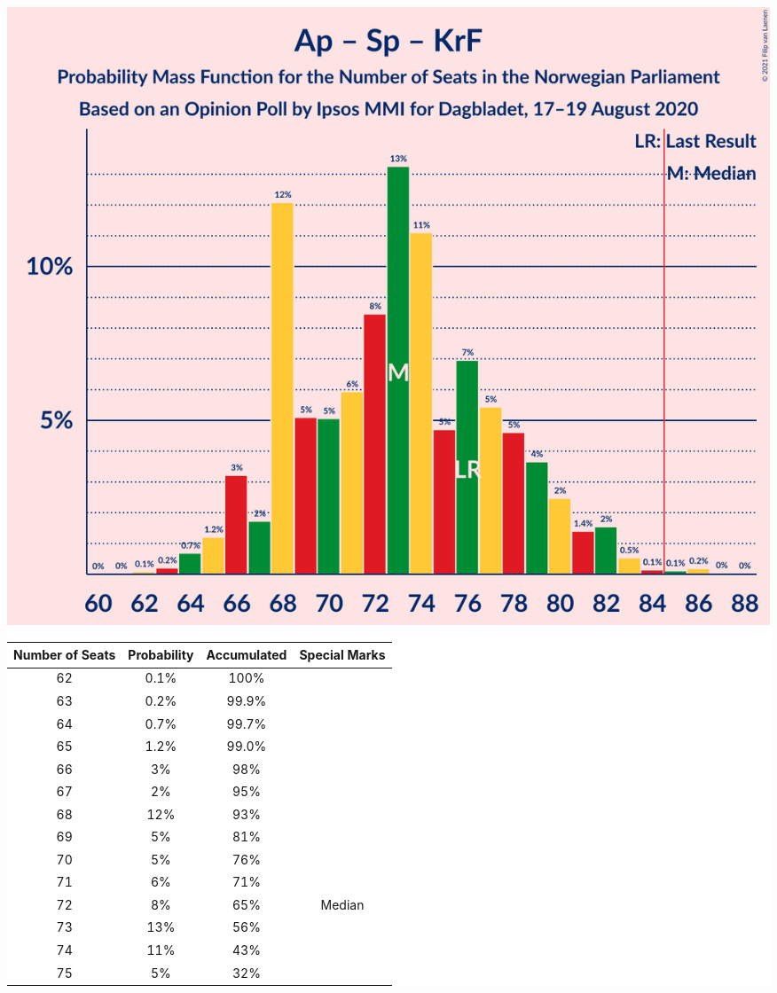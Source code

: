 ![Graph with seats probability mass function not yet produced](2020-08-19-IpsosMMI-coalitions-seats-pmf-ap–sp–krf.png "Seats Probability Mass Function")

| Number of Seats | Probability | Accumulated | Special Marks |
|:---------------:|:-----------:|:-----------:|:-------------:|
| 62 | 0.1% | 100% |  |
| 63 | 0.2% | 99.9% |  |
| 64 | 0.7% | 99.7% |  |
| 65 | 1.2% | 99.0% |  |
| 66 | 3% | 98% |  |
| 67 | 2% | 95% |  |
| 68 | 12% | 93% |  |
| 69 | 5% | 81% |  |
| 70 | 5% | 76% |  |
| 71 | 6% | 71% |  |
| 72 | 8% | 65% | Median |
| 73 | 13% | 56% |  |
| 74 | 11% | 43% |  |
| 75 | 5% | 32% |  |